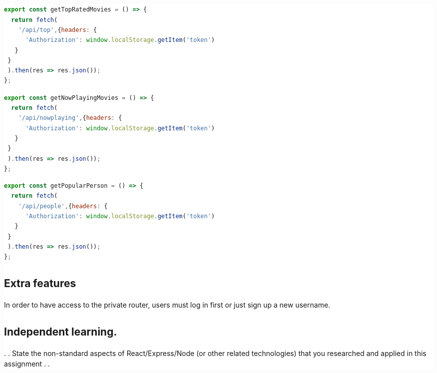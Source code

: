 ## 



~~~Javascript
export const getTopRatedMovies = () => {
  return fetch(
    '/api/top',{headers: {
      'Authorization': window.localStorage.getItem('token')
   }
 }
 ).then(res => res.json());
};

~~~



~~~Javascript
export const getNowPlayingMovies = () => {
  return fetch(
    '/api/nowplaying',{headers: {
      'Authorization': window.localStorage.getItem('token')
   }
 }
 ).then(res => res.json());
};

~~~



~~~Javascript
export const getPopularPerson = () => {
  return fetch(
    '/api/people',{headers: {
      'Authorization': window.localStorage.getItem('token')
   }
 }
 ).then(res => res.json());
};

~~~



## Extra features

In order to have access to the private router, users must log in first or just sign up a new username.

## Independent learning.

. . State the non-standard aspects of React/Express/Node (or other related technologies) that you researched and applied in this assignment . .  